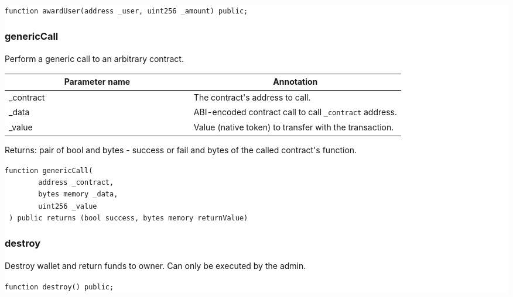 ```
function awardUser(address _user, uint256 _amount) public;
```

### genericCall

Perform a generic call to an arbitrary contract.

<table><thead><tr><th width="301.8711599216471">Parameter name</th><th>Annotation</th></tr></thead><tbody><tr><td>_contract</td><td>The contract's address to call.</td></tr><tr><td>_data</td><td>ABI-encoded contract call to call <code>_contract</code> address.</td></tr><tr><td>_value</td><td>Value (native token) to transfer with the transaction.</td></tr></tbody></table>

Returns: pair of bool and bytes - success or fail and bytes of the called contract's function.

```
function genericCall(
        address _contract,
        bytes memory _data,
        uint256 _value
 ) public returns (bool success, bytes memory returnValue)
```

### destroy

Destroy wallet and return funds to owner. Can only be executed by the admin.

```
function destroy() public;
```
